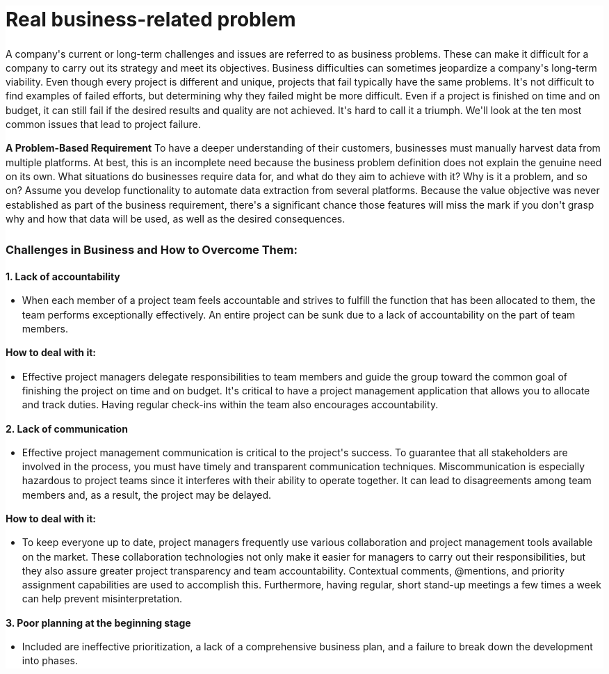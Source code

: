 # Real business-related problem 
A company's current or long-term challenges and issues are referred to as business problems. These can make it difficult for a company to carry out its strategy and meet its objectives. Business difficulties can sometimes jeopardize a company's long-term viability. 
Even though every project is different and unique, projects that fail typically have the same problems. It's not difficult to find examples of failed efforts, but determining why they failed might be more difficult. Even if a project is finished on time and on budget, it can still fail if the desired results and quality are not achieved.
It's hard to call it a triumph. We'll look at the ten most common issues that lead to project failure.

**A Problem-Based Requirement**
To have a deeper understanding of their customers, businesses must manually harvest data from multiple platforms.
At best, this is an incomplete need because the business problem definition does not explain the genuine need on its own. What situations do businesses require data for, and what do they aim to achieve with it? Why is it a problem, and so on?
Assume you develop functionality to automate data extraction from several platforms. Because the value objective was never established as part of the business requirement, there's a significant chance those features will miss the mark if you don't grasp why and how that data will be used, as well as the desired consequences.

### Challenges in Business and How to Overcome Them:

**1. Lack of accountability**
- When each member of a project team feels accountable and strives to fulfill the function that has been allocated to them, the team performs exceptionally effectively. An entire project can be sunk due to a lack of accountability on the part of team members.

**How to deal with it:**
- Effective project managers delegate responsibilities to team members and guide the group toward the common goal of finishing the project on time and on budget. It's critical to have a project management application that allows you to allocate and track duties. Having regular check-ins within the team also encourages accountability.

**2. Lack of communication**
- Effective project management communication is critical to the project's success. To guarantee that all stakeholders are involved in the process, you must have timely and transparent communication techniques. Miscommunication is especially hazardous to project teams since it interferes with their ability to operate together. It can lead to disagreements among team members and, as a result, the project may be delayed.

**How to deal with it:**
- To keep everyone up to date, project managers frequently use various collaboration and project management tools available on the market. These collaboration technologies not only make it easier for managers to carry out their responsibilities, but they also assure greater project transparency and team accountability. Contextual comments, @mentions, and priority assignment capabilities are used to accomplish this.
Furthermore, having regular, short stand-up meetings a few times a week can help prevent misinterpretation.

**3. Poor planning at the beginning stage**
- Included are ineffective prioritization, a lack of a comprehensive business plan, and a failure to break down the development into phases.
